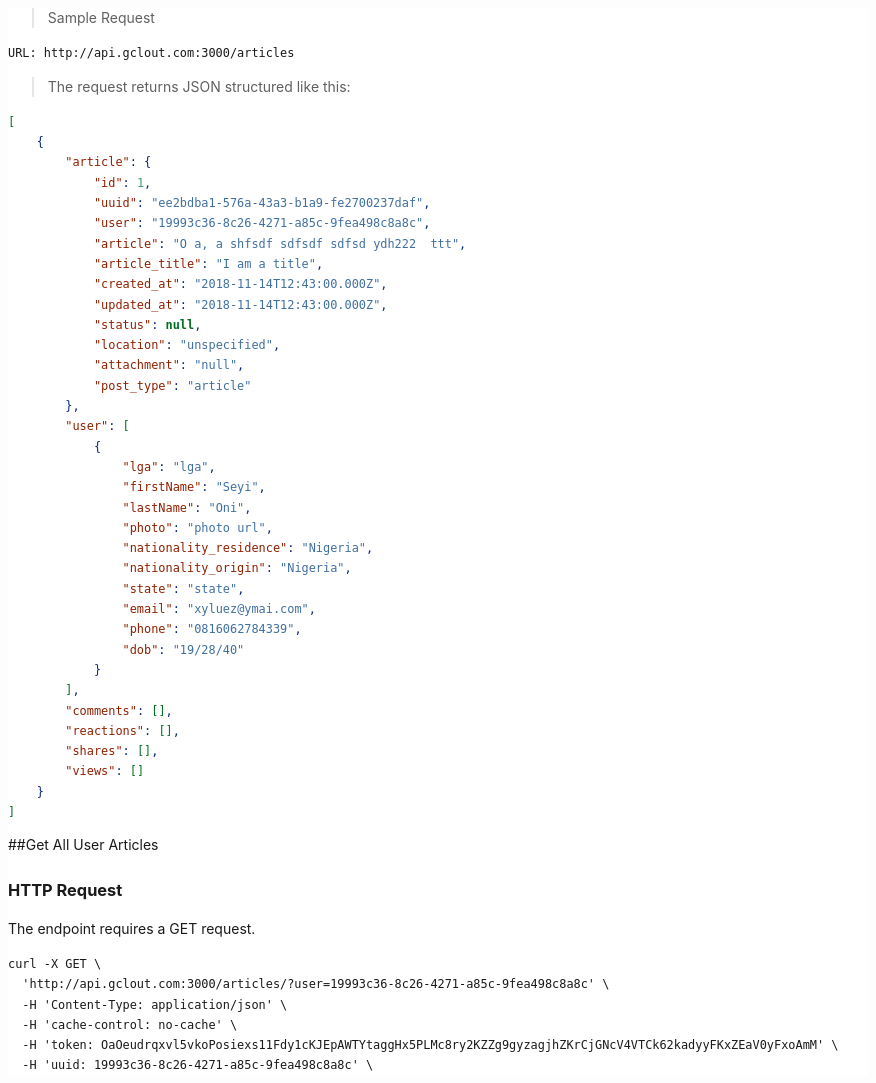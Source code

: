 
> Sample Request

`URL: http://api.gclout.com:3000/articles`


> The request returns JSON structured like this:

```json
[
    {
        "article": {
            "id": 1,
            "uuid": "ee2bdba1-576a-43a3-b1a9-fe2700237daf",
            "user": "19993c36-8c26-4271-a85c-9fea498c8a8c",
            "article": "O a, a shfsdf sdfsdf sdfsd ydh222  ttt",
            "article_title": "I am a title",
            "created_at": "2018-11-14T12:43:00.000Z",
            "updated_at": "2018-11-14T12:43:00.000Z",
            "status": null,
            "location": "unspecified",
            "attachment": "null",
            "post_type": "article"
        },
        "user": [
            {
                "lga": "lga",
                "firstName": "Seyi",
                "lastName": "Oni",
                "photo": "photo url",
                "nationality_residence": "Nigeria",
                "nationality_origin": "Nigeria",
                "state": "state",
                "email": "xyluez@ymai.com",
                "phone": "0816062784339",
                "dob": "19/28/40"
            }
        ],
        "comments": [],
        "reactions": [],
        "shares": [],
        "views": []
    }
]

```

##Get All User Articles

### HTTP Request

The endpoint requires a GET request.

```curl
curl -X GET \
  'http://api.gclout.com:3000/articles/?user=19993c36-8c26-4271-a85c-9fea498c8a8c' \
  -H 'Content-Type: application/json' \
  -H 'cache-control: no-cache' \
  -H 'token: OaOeudrqxvl5vkoPosiexs11Fdy1cKJEpAWTYtaggHx5PLMc8ry2KZZg9gyzagjhZKrCjGNcV4VTCk62kadyyFKxZEaV0yFxoAmM' \
  -H 'uuid: 19993c36-8c26-4271-a85c-9fea498c8a8c' \
```
